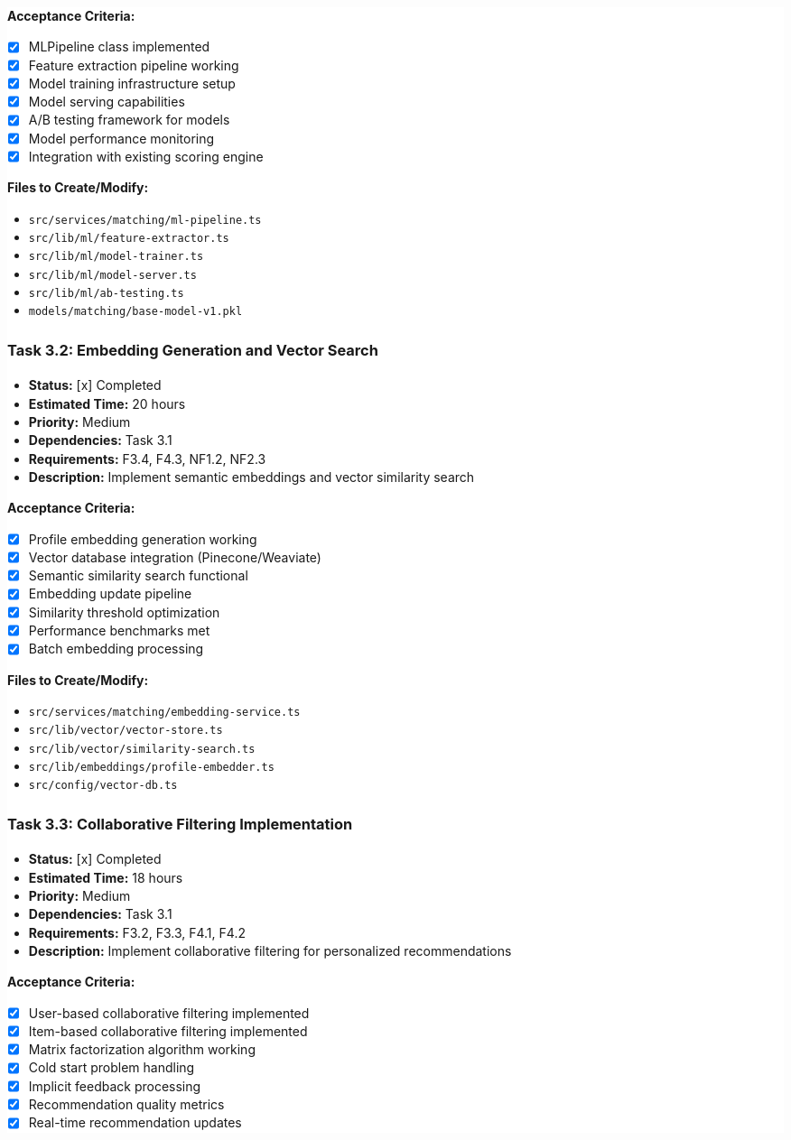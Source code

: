 **Acceptance Criteria:**
- [x] MLPipeline class implemented
- [x] Feature extraction pipeline working
- [x] Model training infrastructure setup
- [x] Model serving capabilities
- [x] A/B testing framework for models
- [x] Model performance monitoring
- [x] Integration with existing scoring engine

**Files to Create/Modify:**
- `src/services/matching/ml-pipeline.ts`
- `src/lib/ml/feature-extractor.ts`
- `src/lib/ml/model-trainer.ts`
- `src/lib/ml/model-server.ts`
- `src/lib/ml/ab-testing.ts`
- `models/matching/base-model-v1.pkl`

### Task 3.2: Embedding Generation and Vector Search
- **Status:** [x] Completed
- **Estimated Time:** 20 hours
- **Priority:** Medium
- **Dependencies:** Task 3.1
- **Requirements:** F3.4, F4.3, NF1.2, NF2.3
- **Description:** Implement semantic embeddings and vector similarity search

**Acceptance Criteria:**
- [x] Profile embedding generation working
- [x] Vector database integration (Pinecone/Weaviate)
- [x] Semantic similarity search functional
- [x] Embedding update pipeline
- [x] Similarity threshold optimization
- [x] Performance benchmarks met
- [x] Batch embedding processing

**Files to Create/Modify:**
- `src/services/matching/embedding-service.ts`
- `src/lib/vector/vector-store.ts`
- `src/lib/vector/similarity-search.ts`
- `src/lib/embeddings/profile-embedder.ts`
- `src/config/vector-db.ts`

### Task 3.3: Collaborative Filtering Implementation
- **Status:** [x] Completed
- **Estimated Time:** 18 hours
- **Priority:** Medium
- **Dependencies:** Task 3.1
- **Requirements:** F3.2, F3.3, F4.1, F4.2
- **Description:** Implement collaborative filtering for personalized recommendations

**Acceptance Criteria:**
- [x] User-based collaborative filtering implemented
- [x] Item-based collaborative filtering implemented
- [x] Matrix factorization algorithm working
- [x] Cold start problem handling
- [x] Implicit feedback processing
- [x] Recommendation quality metrics
- [x] Real-time recommendation updates
